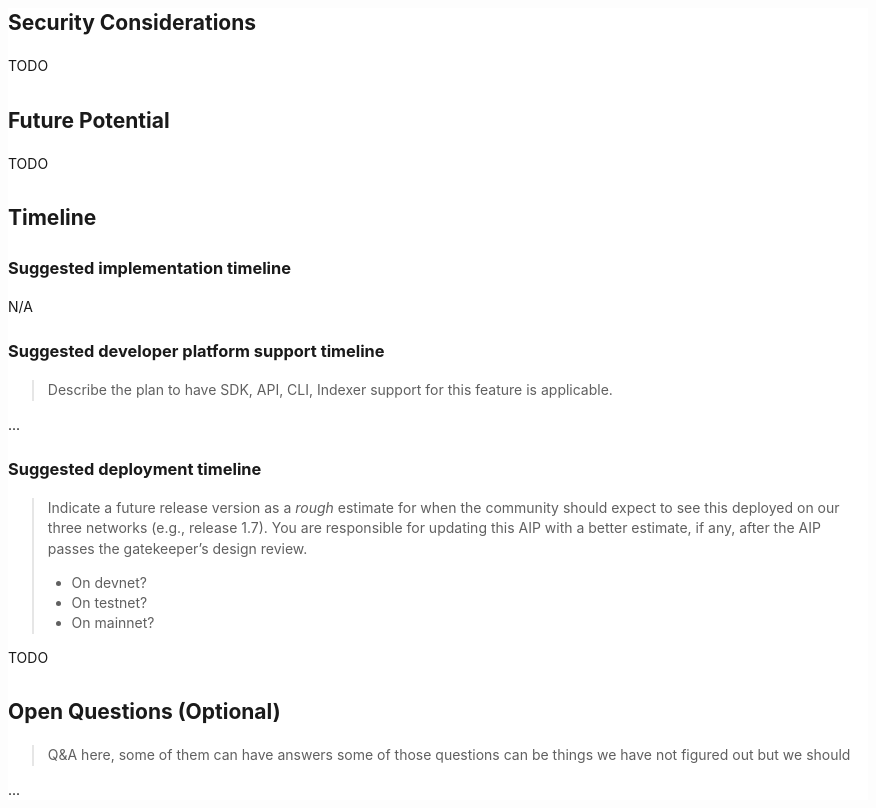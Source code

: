 ## Security Considerations

TODO

## Future Potential

TODO

## Timeline

### Suggested implementation timeline

N/A

### Suggested developer platform support timeline

 > Describe the plan to have SDK, API, CLI, Indexer support for this feature is applicable. 

...

### Suggested deployment timeline

 > Indicate a future release version as a *rough* estimate for when the community should expect to see this deployed on our three networks (e.g., release 1.7).
 > You are responsible for updating this AIP with a better estimate, if any, after the AIP passes the gatekeeper’s design review.
 >
 > - On devnet?
 > - On testnet?
 > - On mainnet?

TODO

## Open Questions (Optional)

 > Q&A here, some of them can have answers some of those questions can be things we have not figured out but we should

...
